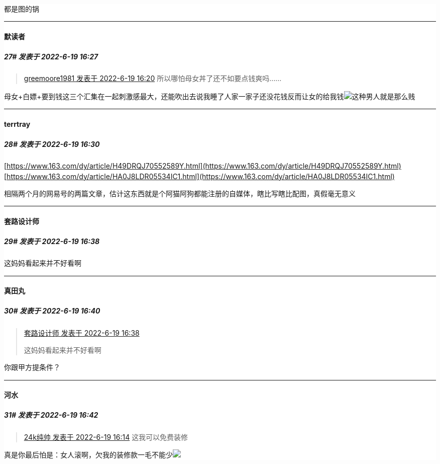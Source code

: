 都是图的锅

*****

####  默读者  
##### 27#       发表于 2022-6-19 16:27

<blockquote><a href="httphttps://bbs.saraba1st.com/2b/forum.php?mod=redirect&amp;goto=findpost&amp;pid=56328562&amp;ptid=2076702" target="_blank">greemoore1981 发表于 2022-6-19 16:20</a>
所以哪怕母女丼了还不如要点钱爽吗……</blockquote>
母女+白嫖+要到钱这三个汇集在一起刺激感最大，还能吹出去说我睡了人家一家子还没花钱反而让女的给我钱<img src="https://static.saraba1st.com/image/smiley/face2017/037.png" referrerpolicy="no-referrer">这种男人就是那么贱

*****

####  terrtray  
##### 28#       发表于 2022-6-19 16:30

[https://www.163.com/dy/article/H49DRQJ70552589Y.html](https://www.163.com/dy/article/H49DRQJ70552589Y.html)
[https://www.163.com/dy/article/HA0J8LDR05534IC1.html](https://www.163.com/dy/article/HA0J8LDR05534IC1.html)

相隔两个月的网易号的两篇文章，估计这东西就是个阿猫阿狗都能注册的自媒体，瞎比写瞎比配图，真假毫无意义

*****

####  套路设计师  
##### 29#       发表于 2022-6-19 16:38

这妈妈看起来并不好看啊

*****

####  真田丸  
##### 30#       发表于 2022-6-19 16:40

<blockquote><a href="httphttps://bbs.saraba1st.com/2b/forum.php?mod=redirect&amp;goto=findpost&amp;pid=56328689&amp;ptid=2076702" target="_blank">套路设计师 发表于 2022-6-19 16:38</a>

这妈妈看起来并不好看啊</blockquote>
你跟甲方提条件？



*****

####  河水  
##### 31#       发表于 2022-6-19 16:42

<blockquote><a href="httphttps://bbs.saraba1st.com/2b/forum.php?mod=redirect&amp;goto=findpost&amp;pid=56328489&amp;ptid=2076702" target="_blank">24k纯帅 发表于 2022-6-19 16:14</a>
这我可以免费装修</blockquote>
真是你最后怕是：女人滚啊，欠我的装修款一毛不能少<img src="https://static.saraba1st.com/image/smiley/face2017/126.png" referrerpolicy="no-referrer">
